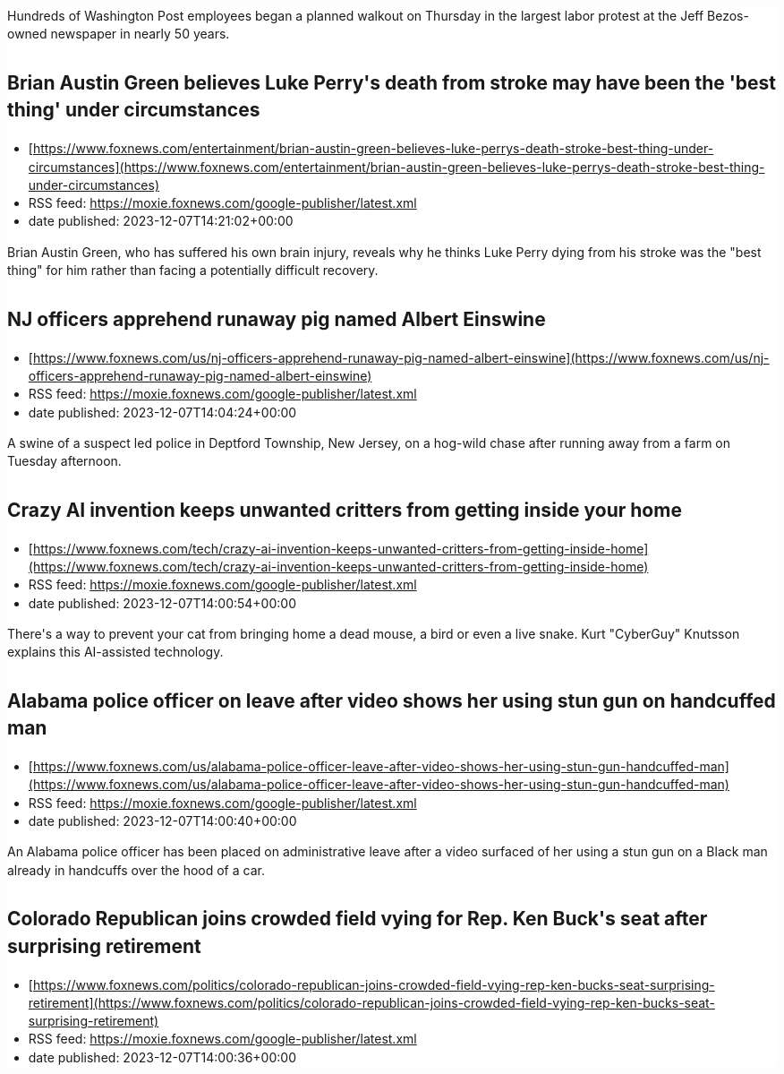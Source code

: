 Hundreds of Washington Post employees began a planned walkout on Thursday in the largest labor protest at the Jeff Bezos-owned newspaper in nearly 50 years.

## Brian Austin Green believes Luke Perry's death from stroke may have been the 'best thing' under circumstances
 - [https://www.foxnews.com/entertainment/brian-austin-green-believes-luke-perrys-death-stroke-best-thing-under-circumstances](https://www.foxnews.com/entertainment/brian-austin-green-believes-luke-perrys-death-stroke-best-thing-under-circumstances)
 - RSS feed: https://moxie.foxnews.com/google-publisher/latest.xml
 - date published: 2023-12-07T14:21:02+00:00

Brian Austin Green, who has suffered his own brain injury, reveals why he thinks Luke Perry dying from his stroke was the &quot;best thing&quot; for him rather than facing a potentially difficult recovery.

## NJ officers apprehend runaway pig named Albert Einswine
 - [https://www.foxnews.com/us/nj-officers-apprehend-runaway-pig-named-albert-einswine](https://www.foxnews.com/us/nj-officers-apprehend-runaway-pig-named-albert-einswine)
 - RSS feed: https://moxie.foxnews.com/google-publisher/latest.xml
 - date published: 2023-12-07T14:04:24+00:00

A swine of a suspect led police in Deptford Township, New Jersey, on a hog-wild chase after running away from a farm on Tuesday afternoon.

## Crazy AI invention keeps unwanted critters from getting inside your home
 - [https://www.foxnews.com/tech/crazy-ai-invention-keeps-unwanted-critters-from-getting-inside-home](https://www.foxnews.com/tech/crazy-ai-invention-keeps-unwanted-critters-from-getting-inside-home)
 - RSS feed: https://moxie.foxnews.com/google-publisher/latest.xml
 - date published: 2023-12-07T14:00:54+00:00

There&apos;s a way to prevent your cat from bringing home a dead mouse, a bird or even a live snake. Kurt &quot;CyberGuy&quot; Knutsson explains this AI-assisted technology.

## Alabama police officer on leave after video shows her using stun gun on handcuffed man
 - [https://www.foxnews.com/us/alabama-police-officer-leave-after-video-shows-her-using-stun-gun-handcuffed-man](https://www.foxnews.com/us/alabama-police-officer-leave-after-video-shows-her-using-stun-gun-handcuffed-man)
 - RSS feed: https://moxie.foxnews.com/google-publisher/latest.xml
 - date published: 2023-12-07T14:00:40+00:00

An Alabama police officer has been placed on administrative leave after a video surfaced of her using a stun gun on a Black man already in handcuffs over the hood of a car.

## Colorado Republican joins crowded field vying for Rep. Ken Buck's seat after surprising retirement
 - [https://www.foxnews.com/politics/colorado-republican-joins-crowded-field-vying-rep-ken-bucks-seat-surprising-retirement](https://www.foxnews.com/politics/colorado-republican-joins-crowded-field-vying-rep-ken-bucks-seat-surprising-retirement)
 - RSS feed: https://moxie.foxnews.com/google-publisher/latest.xml
 - date published: 2023-12-07T14:00:36+00:00
